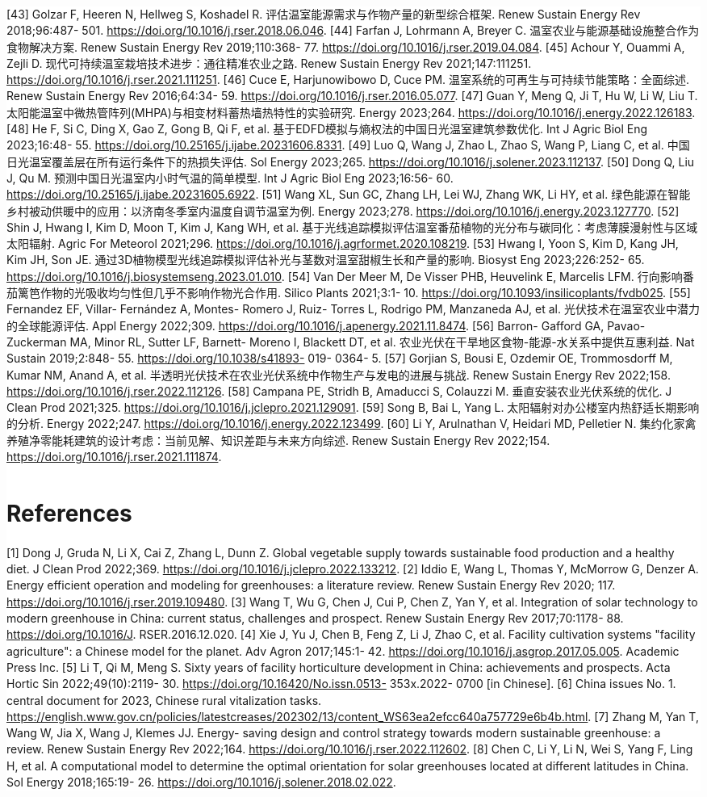 [43] Golzar F, Heeren N, Hellweg S, Koshadel R. 评估温室能源需求与作物产量的新型综合框架. Renew Sustain Energy Rev 2018;96:487- 501. https://doi.org/10.1016/j.rser.2018.06.046.
[44] Farfan J, Lohrmann A, Breyer C. 温室农业与能源基础设施整合作为食物解决方案. Renew Sustain Energy Rev 2019;110:368- 77. https://doi.org/10.1016/j.rser.2019.04.084.
[45] Achour Y, Ouammi A, Zejli D. 现代可持续温室栽培技术进步：通往精准农业之路. Renew Sustain Energy Rev 2021;147:111251. https://doi.org/10.1016/j.rser.2021.111251.
[46] Cuce E, Harjunowibowo D, Cuce PM. 温室系统的可再生与可持续节能策略：全面综述. Renew Sustain Energy Rev 2016;64:34- 59. https://doi.org/10.1016/j.rser.2016.05.077.
[47] Guan Y, Meng Q, Ji T, Hu W, Li W, Liu T. 太阳能温室中微热管阵列(MHPA)与相变材料蓄热墙热特性的实验研究. Energy 2023;264. https://doi.org/10.1016/j.energy.2022.126183.
[48] He F, Si C, Ding X, Gao Z, Gong B, Qi F, et al. 基于EDFD模拟与熵权法的中国日光温室建筑参数优化. Int J Agric Biol Eng 2023;16:48- 55. https://doi.org/10.25165/j.ijabe.20231606.8331.
[49] Luo Q, Wang J, Zhao L, Zhao S, Wang P, Liang C, et al. 中国日光温室覆盖层在所有运行条件下的热损失评估. Sol Energy 2023;265. https://doi.org/10.1016/j.solener.2023.112137.
[50] Dong Q, Liu J, Qu M. 预测中国日光温室内小时气温的简单模型. Int J Agric Biol Eng 2023;16:56- 60. https://doi.org/10.25165/j.ijabe.20231605.6922.
[51] Wang XL, Sun GC, Zhang LH, Lei WJ, Zhang WK, Li HY, et al. 绿色能源在智能乡村被动供暖中的应用：以济南冬季室内温度自调节温室为例. Energy 2023;278. https://doi.org/10.1016/j.energy.2023.127770.
[52] Shin J, Hwang I, Kim D, Moon T, Kim J, Kang WH, et al. 基于光线追踪模拟评估温室番茄植物的光分布与碳同化：考虑薄膜漫射性与区域太阳辐射. Agric For Meteorol 2021;296. https://doi.org/10.1016/j.agrformet.2020.108219.
[53] Hwang I, Yoon S, Kim D, Kang JH, Kim JH, Son JE. 通过3D植物模型光线追踪模拟评估补光与茎数对温室甜椒生长和产量的影响. Biosyst Eng 2023;226:252- 65. https://doi.org/10.1016/j.biosystemseng.2023.01.010.
[54] Van Der Meer M, De Visser PHB, Heuvelink E, Marcelis LFM. 行向影响番茄篱笆作物的光吸收均匀性但几乎不影响作物光合作用. Silico Plants 2021;3:1- 10. https://doi.org/10.1093/insilicoplants/fvdb025.
[55] Fernandez EF, Villar- Fernández A, Montes- Romero J, Ruiz- Torres L, Rodrigo PM, Manzaneda AJ, et al. 光伏技术在温室农业中潜力的全球能源评估. Appl Energy 2022;309. https://doi.org/10.1016/j.apenergy.2021.11.8474.
[56] Barron- Gafford GA, Pavao- Zuckerman MA, Minor RL, Sutter LF, Barnett- Moreno I, Blackett DT, et al. 农业光伏在干旱地区食物-能源-水关系中提供互惠利益. Nat Sustain 2019;2:848- 55. https://doi.org/10.1038/s41893- 019- 0364- 5.
[57] Gorjian S, Bousi E, Ozdemir OE, Trommosdorff M, Kumar NM, Anand A, et al. 半透明光伏技术在农业光伏系统中作物生产与发电的进展与挑战. Renew Sustain Energy Rev 2022;158. https://doi.org/10.1016/j.rser.2022.112126.
[58] Campana PE, Stridh B, Amaducci S, Colauzzi M. 垂直安装农业光伏系统的优化. J Clean Prod 2021;325. https://doi.org/10.1016/j.jclepro.2021.129091.
[59] Song B, Bai L, Yang L. 太阳辐射对办公楼室内热舒适长期影响的分析. Energy 2022;247. https://doi.org/10.1016/j.energy.2022.123499.
[60] Li Y, Arulnathan V, Heidari MD, Pelletier N. 集约化家禽养殖净零能耗建筑的设计考虑：当前见解、知识差距与未来方向综述. Renew Sustain Energy Rev 2022;154. https://doi.org/10.1016/j.rser.2021.111874.

# References

[1] Dong J, Gruda N, Li X, Cai Z, Zhang L, Dunn Z. Global vegetable supply towards sustainable food production and a healthy diet. J Clean Prod 2022;369. https://doi.org/10.1016/j.jclepro.2022.133212.
[2] Iddio E, Wang L, Thomas Y, McMorrow G, Denzer A. Energy efficient operation and modeling for greenhouses: a literature review. Renew Sustain Energy Rev 2020; 117. https://doi.org/10.1016/j.rser.2019.109480.
[3] Wang T, Wu G, Chen J, Cui P, Chen Z, Yan Y, et al. Integration of solar technology to modern greenhouse in China: current status, challenges and prospect. Renew Sustain Energy Rev 2017;70:1178- 88. https://doi.org/10.1016/J. RSER.2016.12.020.
[4] Xie J, Yu J, Chen B, Feng Z, Li J, Zhao C, et al. Facility cultivation systems "facility agriculture": a Chinese model for the planet. Adv Agron 2017;145:1- 42. https://doi.org/10.1016/j.asgrop.2017.05.005. Academic Press Inc.
[5] Li T, Qi M, Meng S. Sixty years of facility horticulture development in China: achievements and prospects. Acta Hortic Sin 2022;49(10):2119- 30. https://doi.org/10.16420/No.issn.0513- 353x.2022- 0700 [in Chinese].
[6] China issues No. 1. central document for 2023, Chinese rural vitalization tasks. https://english.www.gov.cn/policies/latestcreases/202302/13/content_WS63ea2efcc640a757729e6b4b.html.
[7] Zhang M, Yan T, Wang W, Jia X, Wang J, Klemes JJ. Energy- saving design and control strategy towards modern sustainable greenhouse: a review. Renew Sustain Energy Rev 2022;164. https://doi.org/10.1016/j.rser.2022.112602.
[8] Chen C, Li Y, Li N, Wei S, Yang F, Ling H, et al. A computational model to determine the optimal orientation for solar greenhouses located at different latitudes in China. Sol Energy 2018;165:19- 26. https://doi.org/10.1016/j.solener.2018.02.022.